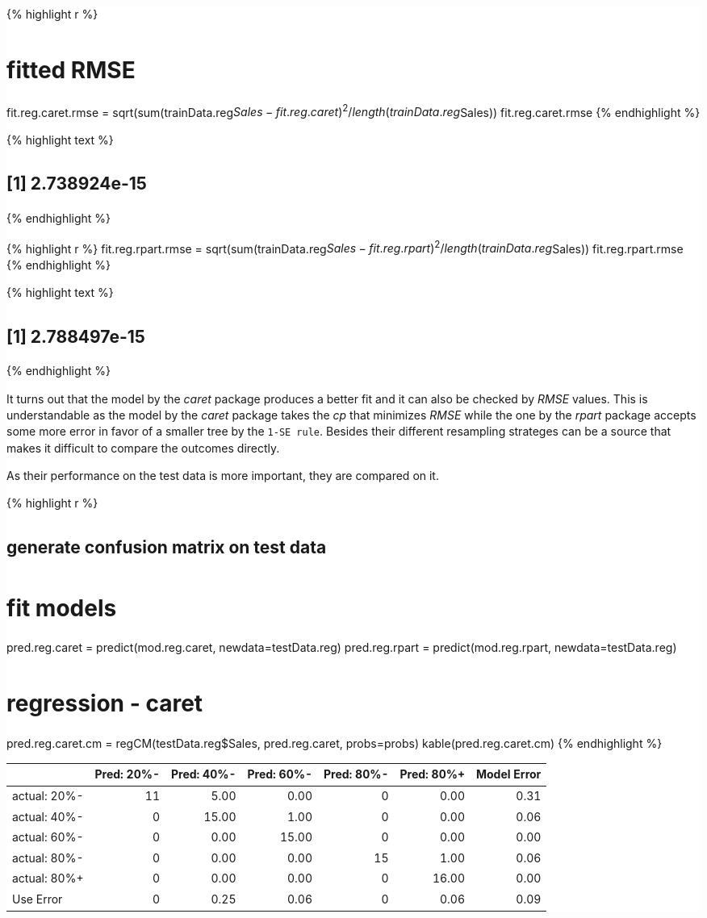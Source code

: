 
{% highlight r %}
# fitted RMSE
fit.reg.caret.rmse = sqrt(sum(trainData.reg$Sales-fit.reg.caret)^2/length(trainData.reg$Sales))
fit.reg.caret.rmse
{% endhighlight %}



{% highlight text %}
## [1] 2.738924e-15
{% endhighlight %}



{% highlight r %}
fit.reg.rpart.rmse = sqrt(sum(trainData.reg$Sales-fit.reg.rpart)^2/length(trainData.reg$Sales))
fit.reg.rpart.rmse
{% endhighlight %}



{% highlight text %}
## [1] 2.788497e-15
{% endhighlight %}

It turns out that the model by the *caret* package produces a better fit and it can also be checked by *RMSE* values. This is understandable as the model by the *caret* package takes the *cp* that minimizes *RMSE* while the one by the *rpart* package accepts some more error in favor of a smaller tree by the `1-SE rule`. Besides their different resampling strateges can be a source that makes it difficult to compare the outcomes directly. 

As their performance on the test data is more important, they are compared on it.


{% highlight r %}
## generate confusion matrix on test data
# fit models
pred.reg.caret = predict(mod.reg.caret, newdata=testData.reg)
pred.reg.rpart = predict(mod.reg.rpart, newdata=testData.reg)

# regression - caret
pred.reg.caret.cm = regCM(testData.reg$Sales, pred.reg.caret, probs=probs)
kable(pred.reg.caret.cm)
{% endhighlight %}



|             | Pred: 20%-| Pred: 40%-| Pred: 60%-| Pred: 80%-| Pred: 80%+| Model Error|
|:------------|----------:|----------:|----------:|----------:|----------:|-----------:|
|actual: 20%- |         11|       5.00|       0.00|          0|       0.00|        0.31|
|actual: 40%- |          0|      15.00|       1.00|          0|       0.00|        0.06|
|actual: 60%- |          0|       0.00|      15.00|          0|       0.00|        0.00|
|actual: 80%- |          0|       0.00|       0.00|         15|       1.00|        0.06|
|actual: 80%+ |          0|       0.00|       0.00|          0|      16.00|        0.00|
|Use Error    |          0|       0.25|       0.06|          0|       0.06|        0.09|
